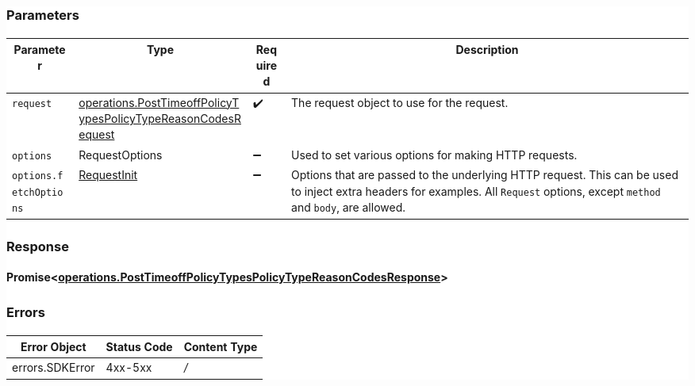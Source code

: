 ### Parameters

| Parameter                                                                                                                                                                      | Type                                                                                                                                                                           | Required                                                                                                                                                                       | Description                                                                                                                                                                    |
| ------------------------------------------------------------------------------------------------------------------------------------------------------------------------------ | ------------------------------------------------------------------------------------------------------------------------------------------------------------------------------ | ------------------------------------------------------------------------------------------------------------------------------------------------------------------------------ | ------------------------------------------------------------------------------------------------------------------------------------------------------------------------------ |
| `request`                                                                                                                                                                      | [operations.PostTimeoffPolicyTypesPolicyTypeReasonCodesRequest](../../sdk/models/operations/posttimeoffpolicytypespolicytypereasoncodesrequest.md)                             | :heavy_check_mark:                                                                                                                                                             | The request object to use for the request.                                                                                                                                     |
| `options`                                                                                                                                                                      | RequestOptions                                                                                                                                                                 | :heavy_minus_sign:                                                                                                                                                             | Used to set various options for making HTTP requests.                                                                                                                          |
| `options.fetchOptions`                                                                                                                                                         | [RequestInit](https://developer.mozilla.org/en-US/docs/Web/API/Request/Request#options)                                                                                        | :heavy_minus_sign:                                                                                                                                                             | Options that are passed to the underlying HTTP request. This can be used to inject extra headers for examples. All `Request` options, except `method` and `body`, are allowed. |


### Response

**Promise<[operations.PostTimeoffPolicyTypesPolicyTypeReasonCodesResponse](../../sdk/models/operations/posttimeoffpolicytypespolicytypereasoncodesresponse.md)>**
### Errors

| Error Object    | Status Code     | Content Type    |
| --------------- | --------------- | --------------- |
| errors.SDKError | 4xx-5xx         | */*             |
